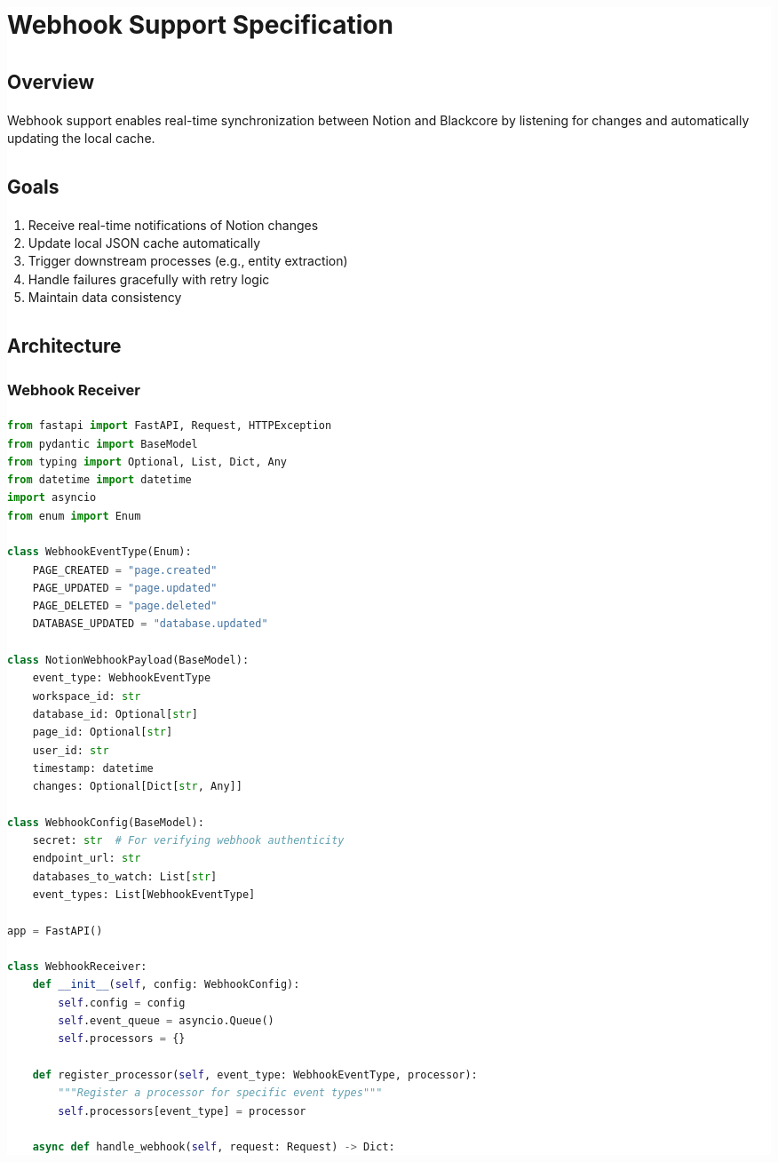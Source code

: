 # Webhook Support Specification

## Overview

Webhook support enables real-time synchronization between Notion and Blackcore by listening for changes and automatically updating the local cache.

## Goals

1. Receive real-time notifications of Notion changes
2. Update local JSON cache automatically
3. Trigger downstream processes (e.g., entity extraction)
4. Handle failures gracefully with retry logic
5. Maintain data consistency

## Architecture

### Webhook Receiver

```python
from fastapi import FastAPI, Request, HTTPException
from pydantic import BaseModel
from typing import Optional, List, Dict, Any
from datetime import datetime
import asyncio
from enum import Enum

class WebhookEventType(Enum):
    PAGE_CREATED = "page.created"
    PAGE_UPDATED = "page.updated"
    PAGE_DELETED = "page.deleted"
    DATABASE_UPDATED = "database.updated"

class NotionWebhookPayload(BaseModel):
    event_type: WebhookEventType
    workspace_id: str
    database_id: Optional[str]
    page_id: Optional[str]
    user_id: str
    timestamp: datetime
    changes: Optional[Dict[str, Any]]

class WebhookConfig(BaseModel):
    secret: str  # For verifying webhook authenticity
    endpoint_url: str
    databases_to_watch: List[str]
    event_types: List[WebhookEventType]
    
app = FastAPI()

class WebhookReceiver:
    def __init__(self, config: WebhookConfig):
        self.config = config
        self.event_queue = asyncio.Queue()
        self.processors = {}
        
    def register_processor(self, event_type: WebhookEventType, processor):
        """Register a processor for specific event types"""
        self.processors[event_type] = processor
    
    async def handle_webhook(self, request: Request) -> Dict:
```